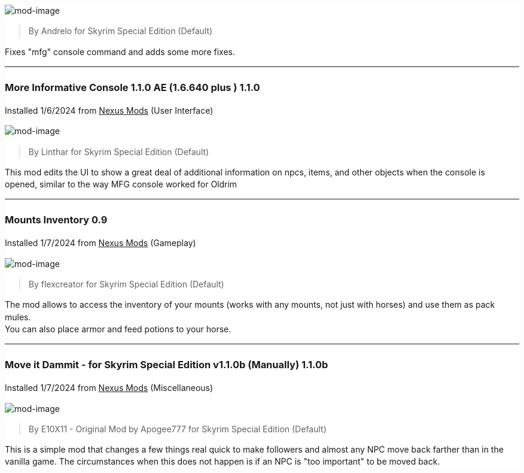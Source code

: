 <img src="https://staticdelivery.nexusmods.com/mods/1704/images/11669-0-1503081803.jpg" alt="mod-image" height="350" />

> By Andrelo for Skyrim Special Edition (Default)

Fixes "mfg" console command and adds some more fixes.




<hr />

### More Informative Console 1.1.0 AE (1.6.640 plus ) 1.1.0

Installed 1/6/2024 from [Nexus Mods](https://www.nexusmods.com/skyrimspecialedition/mods/19250/) (User Interface) 

<img src="https://staticdelivery.nexusmods.com/mods/1704/images/19250/19250-1554167901-1170138616.png" alt="mod-image" height="350" />

> By Linthar for Skyrim Special Edition (Default)

This mod edits the UI to show a great deal of additional information on npcs, items, and other objects when the console is opened, similar to the way MFG console worked for Oldrim




<hr />

### Mounts Inventory 0.9

Installed 1/7/2024 from [Nexus Mods](https://www.nexusmods.com/skyrimspecialedition/mods/233/) (Gameplay) 

<img src="https://staticdelivery.nexusmods.com/mods/1704/images/64585-1-1428573765.jpg" alt="mod-image" height="350" />

> By flexcreator for Skyrim Special Edition (Default)

The mod allows to access the inventory of your mounts (works with any mounts, not just with horses) and use them as pack mules. 
<br />You can also place armor and feed potions to your horse.




<hr />

### Move it Dammit - for Skyrim Special Edition v1.1.0b (Manually) 1.1.0b

Installed 1/7/2024 from [Nexus Mods](https://www.nexusmods.com/skyrimspecialedition/mods/752/) (Miscellaneous) 

<img src="https://staticdelivery.nexusmods.com/mods/1704/images/752-0-1478969270.jpg" alt="mod-image" height="350" />

> By E10X11 - Original Mod by Apogee777 for Skyrim Special Edition (Default)

This is a simple mod that changes a few things real quick to make followers and almost any NPC move back farther than in the vanilla game. The circumstances when this does not happen is if an NPC is "too important" to be moved back.
